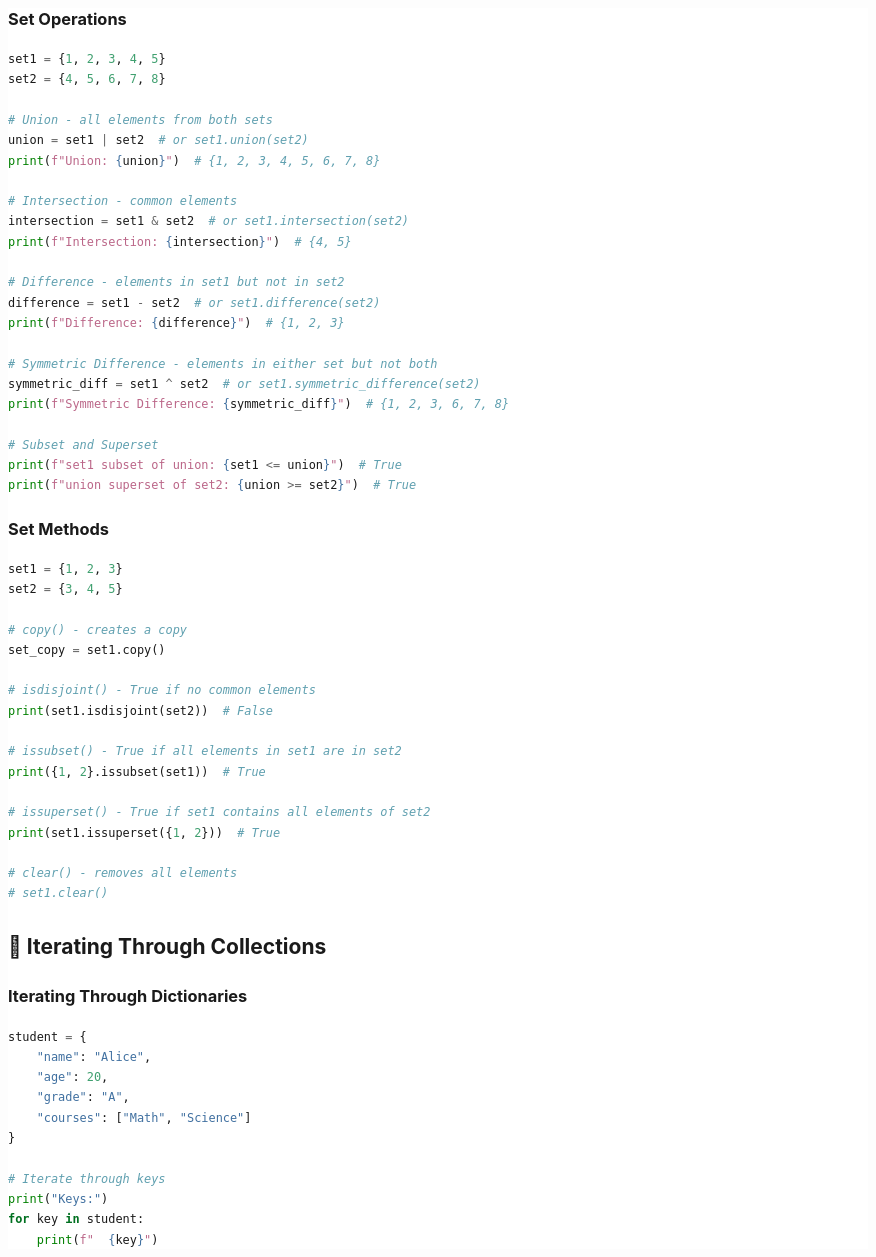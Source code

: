 ### Set Operations
```python
set1 = {1, 2, 3, 4, 5}
set2 = {4, 5, 6, 7, 8}

# Union - all elements from both sets
union = set1 | set2  # or set1.union(set2)
print(f"Union: {union}")  # {1, 2, 3, 4, 5, 6, 7, 8}

# Intersection - common elements
intersection = set1 & set2  # or set1.intersection(set2)
print(f"Intersection: {intersection}")  # {4, 5}

# Difference - elements in set1 but not in set2
difference = set1 - set2  # or set1.difference(set2)
print(f"Difference: {difference}")  # {1, 2, 3}

# Symmetric Difference - elements in either set but not both
symmetric_diff = set1 ^ set2  # or set1.symmetric_difference(set2)
print(f"Symmetric Difference: {symmetric_diff}")  # {1, 2, 3, 6, 7, 8}

# Subset and Superset
print(f"set1 subset of union: {set1 <= union}")  # True
print(f"union superset of set2: {union >= set2}")  # True
```

### Set Methods
```python
set1 = {1, 2, 3}
set2 = {3, 4, 5}

# copy() - creates a copy
set_copy = set1.copy()

# isdisjoint() - True if no common elements
print(set1.isdisjoint(set2))  # False

# issubset() - True if all elements in set1 are in set2
print({1, 2}.issubset(set1))  # True

# issuperset() - True if set1 contains all elements of set2
print(set1.issuperset({1, 2}))  # True

# clear() - removes all elements
# set1.clear()
```

## 🔄 Iterating Through Collections

### Iterating Through Dictionaries
```python
student = {
    "name": "Alice",
    "age": 20,
    "grade": "A",
    "courses": ["Math", "Science"]
}

# Iterate through keys
print("Keys:")
for key in student:
    print(f"  {key}")

```